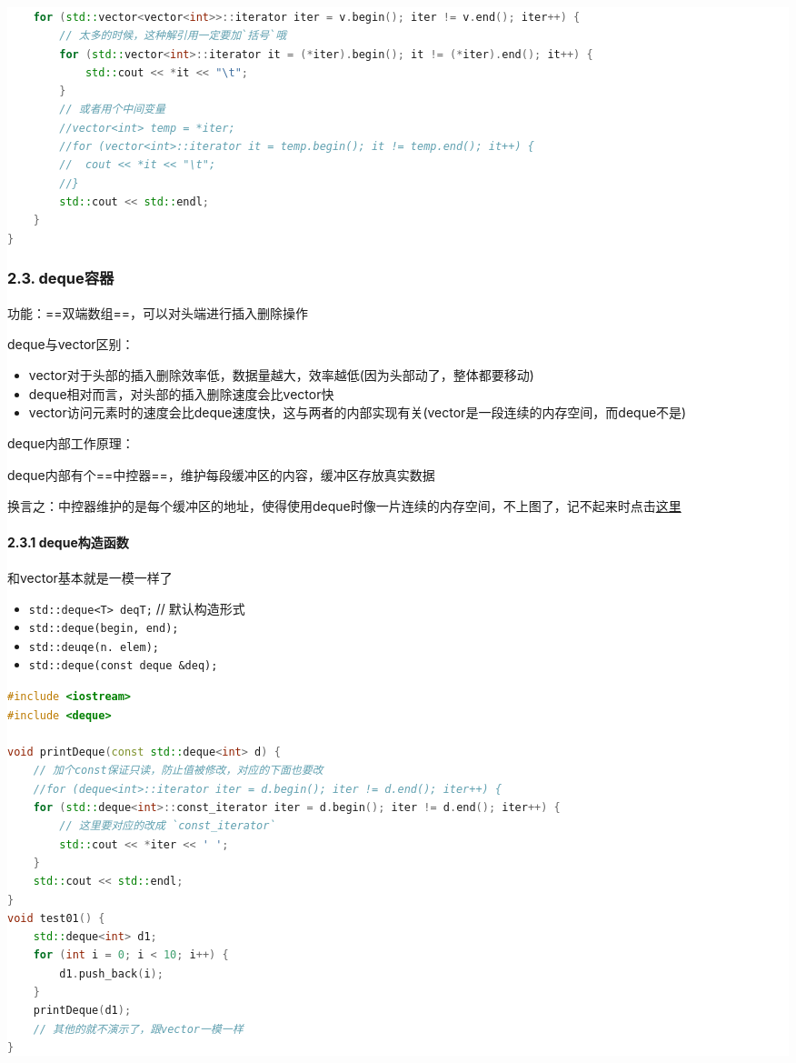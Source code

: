 ```c++
	for (std::vector<vector<int>>::iterator iter = v.begin(); iter != v.end(); iter++) {
		// 太多的时候，这种解引用一定要加`括号`哦
		for (std::vector<int>::iterator it = (*iter).begin(); it != (*iter).end(); it++) {
			std::cout << *it << "\t";
		}
		// 或者用个中间变量
		//vector<int> temp = *iter;
		//for (vector<int>::iterator it = temp.begin(); it != temp.end(); it++) {
		//	cout << *it << "\t";
		//}
		std::cout << std::endl;
	}
}	
```

### 2.3. deque容器

功能：==双端数组==，可以对头端进行插入删除操作

deque与vector区别：

- vector对于头部的插入删除效率低，数据量越大，效率越低(因为头部动了，整体都要移动)
- deque相对而言，对头部的插入删除速度会比vector快
- vector访问元素时的速度会比deque速度快，这与两者的内部实现有关(vector是一段连续的内存空间，而deque不是)

deque内部工作原理：

​	deque内部有个==中控器==，维护每段缓冲区的内容，缓冲区存放真实数据

​	换言之：中控器维护的是每个缓冲区的地址，使得使用deque时像一片连续的内存空间，不上图了，记不起来时点击[这里](https://www.bilibili.com/video/BV1et411b73Z?p=204&spm_id_from=pageDriver)

#### 2.3.1 deque构造函数

和vector基本就是一模一样了

- `std::deque<T> deqT;`   // 默认构造形式
- `std::deque(begin, end);`  
- `std::deuqe(n. elem);`
- `std::deque(const deque &deq);`

```c++
#include <iostream>
#include <deque>

void printDeque(const std::deque<int> d) {
	// 加个const保证只读，防止值被修改，对应的下面也要改
	//for (deque<int>::iterator iter = d.begin(); iter != d.end(); iter++) {
	for (std::deque<int>::const_iterator iter = d.begin(); iter != d.end(); iter++) {
		// 这里要对应的改成 `const_iterator`
		std::cout << *iter << ' ';
	}
	std::cout << std::endl;
}
void test01() {
	std::deque<int> d1;
	for (int i = 0; i < 10; i++) {
		d1.push_back(i);
	}
	printDeque(d1);
	// 其他的就不演示了，跟vector一模一样
}	
```
